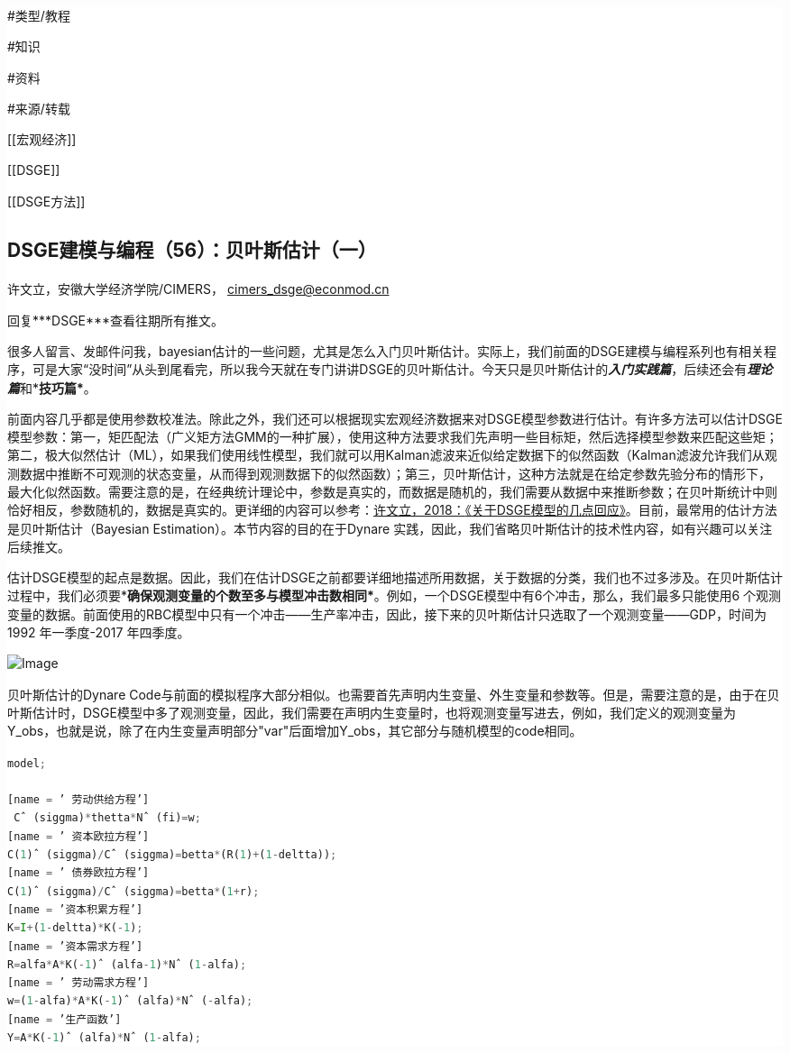 #类型/教程

#知识 

#资料 

#来源/转载



[[宏观经济]]

[[DSGE]]

[[DSGE方法]]





## DSGE建模与编程（56）：贝叶斯估计（一）

许文立，安徽大学经济学院/CIMERS， cimers_dsge@econmod.cn



回复***DSGE\***查看往期所有推文。



很多人留言、发邮件问我，bayesian估计的一些问题，尤其是怎么入门贝叶斯估计。实际上，我们前面的DSGE建模与编程系列也有相关程序，可是大家“没时间”从头到尾看完，所以我今天就在专门讲讲DSGE的贝叶斯估计。今天只是贝叶斯估计的***入门实践篇***，后续还会有***理论篇***和***技巧篇\***。



前面内容几乎都是使用参数校准法。除此之外，我们还可以根据现实宏观经济数据来对DSGE模型参数进行估计。有许多方法可以估计DSGE模型参数：第一，矩匹配法（广义矩方法GMM的一种扩展），使用这种方法要求我们先声明一些目标矩，然后选择模型参数来匹配这些矩；第二，极大似然估计（ML），如果我们使用线性模型，我们就可以用Kalman滤波来近似给定数据下的似然函数（Kalman滤波允许我们从观测数据中推断不可观测的状态变量，从而得到观测数据下的似然函数）；第三，贝叶斯估计，这种方法就是在给定参数先验分布的情形下，最大化似然函数。需要注意的是，在经典统计理论中，参数是真实的，而数据是随机的，我们需要从数据中来推断参数；在贝叶斯统计中则恰好相反，参数随机的，数据是真实的。更详细的内容可以参考：[许文立，2018：](http://mp.weixin.qq.com/s?__biz=MzAwODY5MDA3NA==&mid=2455728214&idx=1&sn=79cd49d7edd9765bee3ac1e2680ee1ee&chksm=8cc0d0a3bbb759b5aa19530f302d2a275d0c2514660e5431023bc03b4876e4a121ae32e890bc&scene=21#wechat_redirect)[《关于DSGE模型的几点回应》](http://mp.weixin.qq.com/s?__biz=MzAwODY5MDA3NA==&mid=2455728214&idx=1&sn=79cd49d7edd9765bee3ac1e2680ee1ee&chksm=8cc0d0a3bbb759b5aa19530f302d2a275d0c2514660e5431023bc03b4876e4a121ae32e890bc&scene=21#wechat_redirect)。目前，最常用的估计方法是贝叶斯估计（Bayesian Estimation）。本节内容的目的在于Dynare 实践，因此，我们省略贝叶斯估计的技术性内容，如有兴趣可以关注后续推文。



估计DSGE模型的起点是数据。因此，我们在估计DSGE之前都要详细地描述所用数据，关于数据的分类，我们也不过多涉及。在贝叶斯估计过程中，我们必须要***确保观测变量的个数至多与模型冲击数相同\***。例如，一个DSGE模型中有6个冲击，那么，我们最多只能使用6 个观测变量的数据。前面使用的RBC模型中只有一个冲击——生产率冲击，因此，接下来的贝叶斯估计只选取了一个观测变量——GDP，时间为1992 年一季度-2017 年四季度。

![Image](640-20210302170406609)



贝叶斯估计的Dynare Code与前面的模拟程序大部分相似。也需要首先声明内生变量、外生变量和参数等。但是，需要注意的是，由于在贝叶斯估计时，DSGE模型中多了观测变量，因此，我们需要在声明内生变量时，也将观测变量写进去，例如，我们定义的观测变量为Y_obs，也就是说，除了在内生变量声明部分"var"后面增加Y_obs，其它部分与随机模型的code相同。



```octave
model;

[name = ’ 劳动供给方程’]
 Cˆ (siggma)*thetta*Nˆ (fi)=w;
[name = ’ 资本欧拉方程’]
C(1)ˆ (siggma)/Cˆ (siggma)=betta*(R(1)+(1-deltta));
[name = ’ 债券欧拉方程’]
C(1)ˆ (siggma)/Cˆ (siggma)=betta*(1+r);
[name = ’资本积累方程’]
K=I+(1-deltta)*K(-1);
[name = ’资本需求方程’]
R=alfa*A*K(-1)ˆ (alfa-1)*Nˆ (1-alfa);
[name = ’ 劳动需求方程’]
w=(1-alfa)*A*K(-1)ˆ (alfa)*Nˆ (-alfa);
[name = ’生产函数’]
Y=A*K(-1)ˆ (alfa)*Nˆ (1-alfa);
```